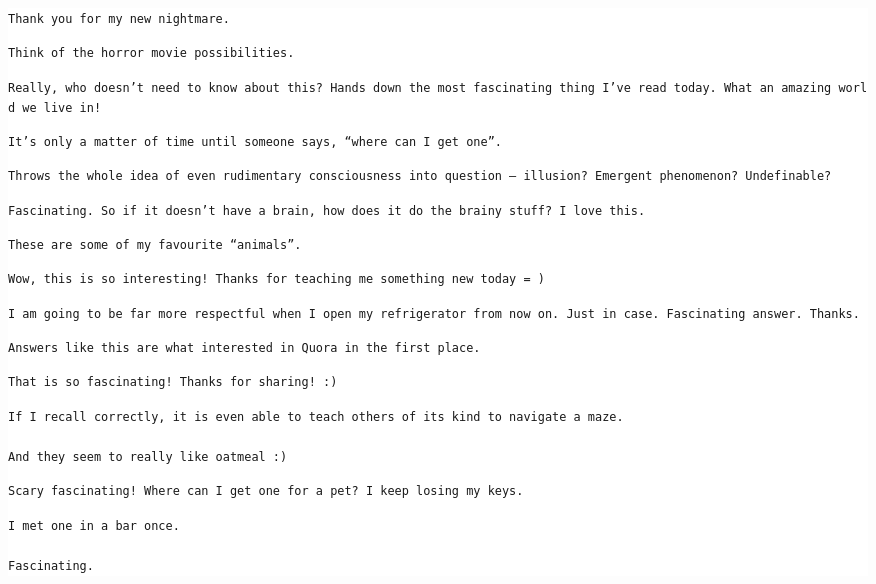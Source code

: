 ```
Thank you for my new nightmare.
```

```
Think of the horror movie possibilities.
```

```
Really, who doesn’t need to know about this? Hands down the most fascinating thing I’ve read today. What an amazing world we live in!
```

```
It’s only a matter of time until someone says, “where can I get one”.
```

```
Throws the whole idea of even rudimentary consciousness into question — illusion? Emergent phenomenon? Undefinable?
```

```
Fascinating. So if it doesn’t have a brain, how does it do the brainy stuff? I love this.
```

```
These are some of my favourite “animals”.
```

```
Wow, this is so interesting! Thanks for teaching me something new today = )
```

```
I am going to be far more respectful when I open my refrigerator from now on. Just in case. Fascinating answer. Thanks.
```

```
Answers like this are what interested in Quora in the first place.
```

```
That is so fascinating! Thanks for sharing! :)
```

```
If I recall correctly, it is even able to teach others of its kind to navigate a maze.

And they seem to really like oatmeal :)
```

```
Scary fascinating! Where can I get one for a pet? I keep losing my keys.
```

```
I met one in a bar once.

Fascinating.
```
